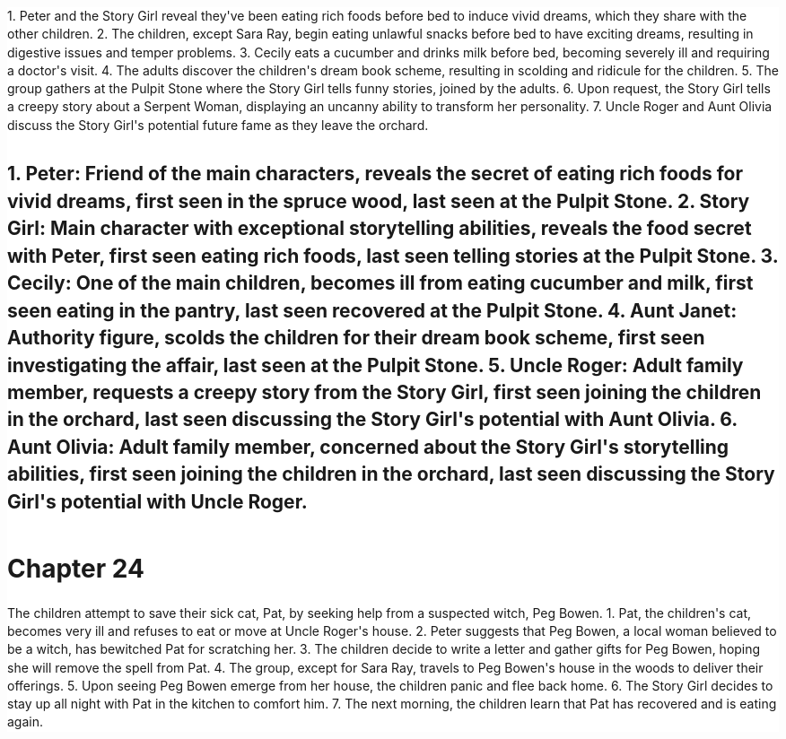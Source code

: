 </synopsis>

<events>
1. Peter and the Story Girl reveal they've been eating rich foods before bed to induce vivid dreams, which they share with the other children.
2. The children, except Sara Ray, begin eating unlawful snacks before bed to have exciting dreams, resulting in digestive issues and temper problems.
3. Cecily eats a cucumber and drinks milk before bed, becoming severely ill and requiring a doctor's visit.
4. The adults discover the children's dream book scheme, resulting in scolding and ridicule for the children.
5. The group gathers at the Pulpit Stone where the Story Girl tells funny stories, joined by the adults.
6. Upon request, the Story Girl tells a creepy story about a Serpent Woman, displaying an uncanny ability to transform her personality.
7. Uncle Roger and Aunt Olivia discuss the Story Girl's potential future fame as they leave the orchard.
</events>

<characters>1. Peter: Friend of the main characters, reveals the secret of eating rich foods for vivid dreams, first seen in the spruce wood, last seen at the Pulpit Stone.
2. Story Girl: Main character with exceptional storytelling abilities, reveals the food secret with Peter, first seen eating rich foods, last seen telling stories at the Pulpit Stone.
3. Cecily: One of the main children, becomes ill from eating cucumber and milk, first seen eating in the pantry, last seen recovered at the Pulpit Stone.
4. Aunt Janet: Authority figure, scolds the children for their dream book scheme, first seen investigating the affair, last seen at the Pulpit Stone.
5. Uncle Roger: Adult family member, requests a creepy story from the Story Girl, first seen joining the children in the orchard, last seen discussing the Story Girl's potential with Aunt Olivia.
6. Aunt Olivia: Adult family member, concerned about the Story Girl's storytelling abilities, first seen joining the children in the orchard, last seen discussing the Story Girl's potential with Uncle Roger.</characters>
----------------
# Chapter 24
<synopsis>
The children attempt to save their sick cat, Pat, by seeking help from a suspected witch, Peg Bowen.
</synopsis>

<events>
1. Pat, the children's cat, becomes very ill and refuses to eat or move at Uncle Roger's house.
2. Peter suggests that Peg Bowen, a local woman believed to be a witch, has bewitched Pat for scratching her.
3. The children decide to write a letter and gather gifts for Peg Bowen, hoping she will remove the spell from Pat.
4. The group, except for Sara Ray, travels to Peg Bowen's house in the woods to deliver their offerings.
5. Upon seeing Peg Bowen emerge from her house, the children panic and flee back home.
6. The Story Girl decides to stay up all night with Pat in the kitchen to comfort him.
7. The next morning, the children learn that Pat has recovered and is eating again.
</events>

